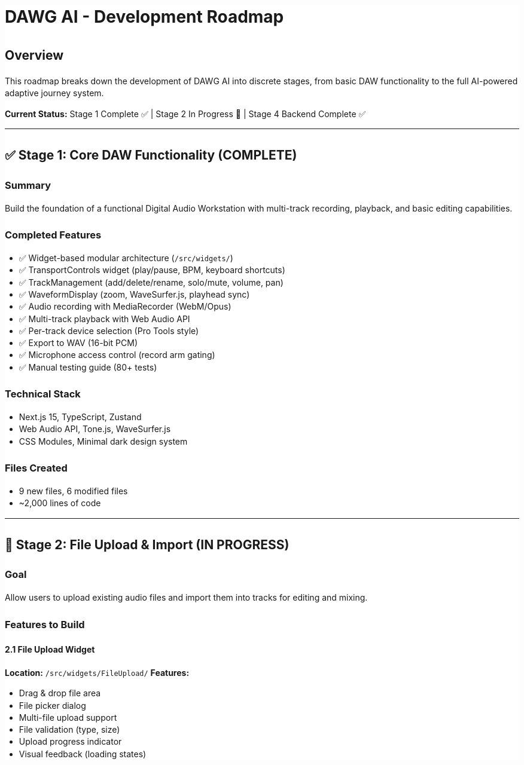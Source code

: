 # DAWG AI - Development Roadmap

## Overview
This roadmap breaks down the development of DAWG AI into discrete stages, from basic DAW functionality to the full AI-powered adaptive journey system.

**Current Status:** Stage 1 Complete ✅ | Stage 2 In Progress 🔄 | Stage 4 Backend Complete ✅

---

## ✅ Stage 1: Core DAW Functionality (COMPLETE)

### Summary
Build the foundation of a functional Digital Audio Workstation with multi-track recording, playback, and basic editing capabilities.

### Completed Features
- ✅ Widget-based modular architecture (`/src/widgets/`)
- ✅ TransportControls widget (play/pause, BPM, keyboard shortcuts)
- ✅ TrackManagement (add/delete/rename, solo/mute, volume, pan)
- ✅ WaveformDisplay (zoom, WaveSurfer.js, playhead sync)
- ✅ Audio recording with MediaRecorder (WebM/Opus)
- ✅ Multi-track playback with Web Audio API
- ✅ Per-track device selection (Pro Tools style)
- ✅ Export to WAV (16-bit PCM)
- ✅ Microphone access control (record arm gating)
- ✅ Manual testing guide (80+ tests)

### Technical Stack
- Next.js 15, TypeScript, Zustand
- Web Audio API, Tone.js, WaveSurfer.js
- CSS Modules, Minimal dark design system

### Files Created
- 9 new files, 6 modified files
- ~2,000 lines of code

---

## 🔄 Stage 2: File Upload & Import (IN PROGRESS)

### Goal
Allow users to upload existing audio files and import them into tracks for editing and mixing.

### Features to Build

#### 2.1 File Upload Widget
**Location:** `/src/widgets/FileUpload/`
**Features:**
- Drag & drop file area
- File picker dialog
- Multi-file upload support
- File validation (type, size)
- Upload progress indicator
- Visual feedback (loading states)
